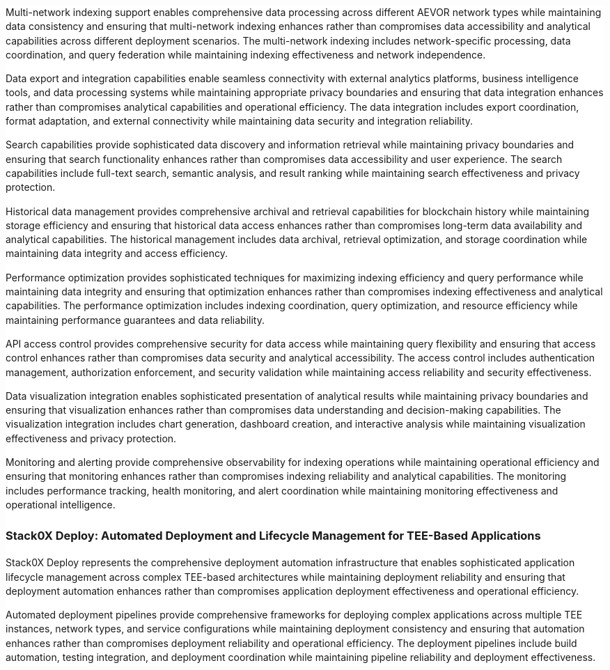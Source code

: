 Multi-network indexing support enables comprehensive data processing across different AEVOR network types while maintaining data consistency and ensuring that multi-network indexing enhances rather than compromises data accessibility and analytical capabilities across different deployment scenarios. The multi-network indexing includes network-specific processing, data coordination, and query federation while maintaining indexing effectiveness and network independence.

Data export and integration capabilities enable seamless connectivity with external analytics platforms, business intelligence tools, and data processing systems while maintaining appropriate privacy boundaries and ensuring that data integration enhances rather than compromises analytical capabilities and operational efficiency. The data integration includes export coordination, format adaptation, and external connectivity while maintaining data security and integration reliability.

Search capabilities provide sophisticated data discovery and information retrieval while maintaining privacy boundaries and ensuring that search functionality enhances rather than compromises data accessibility and user experience. The search capabilities include full-text search, semantic analysis, and result ranking while maintaining search effectiveness and privacy protection.

Historical data management provides comprehensive archival and retrieval capabilities for blockchain history while maintaining storage efficiency and ensuring that historical data access enhances rather than compromises long-term data availability and analytical capabilities. The historical management includes data archival, retrieval optimization, and storage coordination while maintaining data integrity and access efficiency.

Performance optimization provides sophisticated techniques for maximizing indexing efficiency and query performance while maintaining data integrity and ensuring that optimization enhances rather than compromises indexing effectiveness and analytical capabilities. The performance optimization includes indexing coordination, query optimization, and resource efficiency while maintaining performance guarantees and data reliability.

API access control provides comprehensive security for data access while maintaining query flexibility and ensuring that access control enhances rather than compromises data security and analytical accessibility. The access control includes authentication management, authorization enforcement, and security validation while maintaining access reliability and security effectiveness.

Data visualization integration enables sophisticated presentation of analytical results while maintaining privacy boundaries and ensuring that visualization enhances rather than compromises data understanding and decision-making capabilities. The visualization integration includes chart generation, dashboard creation, and interactive analysis while maintaining visualization effectiveness and privacy protection.

Monitoring and alerting provide comprehensive observability for indexing operations while maintaining operational efficiency and ensuring that monitoring enhances rather than compromises indexing reliability and analytical capabilities. The monitoring includes performance tracking, health monitoring, and alert coordination while maintaining monitoring effectiveness and operational intelligence.

### Stack0X Deploy: Automated Deployment and Lifecycle Management for TEE-Based Applications

Stack0X Deploy represents the comprehensive deployment automation infrastructure that enables sophisticated application lifecycle management across complex TEE-based architectures while maintaining deployment reliability and ensuring that deployment automation enhances rather than compromises application deployment effectiveness and operational efficiency.

Automated deployment pipelines provide comprehensive frameworks for deploying complex applications across multiple TEE instances, network types, and service configurations while maintaining deployment consistency and ensuring that automation enhances rather than compromises deployment reliability and operational efficiency. The deployment pipelines include build automation, testing integration, and deployment coordination while maintaining pipeline reliability and deployment effectiveness.
